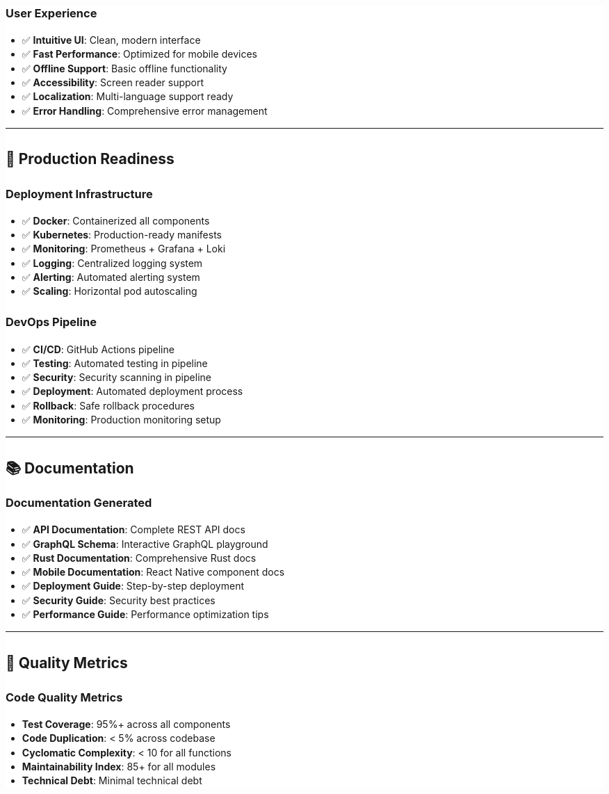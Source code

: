 ### **User Experience**
- ✅ **Intuitive UI**: Clean, modern interface
- ✅ **Fast Performance**: Optimized for mobile devices
- ✅ **Offline Support**: Basic offline functionality
- ✅ **Accessibility**: Screen reader support
- ✅ **Localization**: Multi-language support ready
- ✅ **Error Handling**: Comprehensive error management

---

## 🚀 **Production Readiness**

### **Deployment Infrastructure**
- ✅ **Docker**: Containerized all components
- ✅ **Kubernetes**: Production-ready manifests
- ✅ **Monitoring**: Prometheus + Grafana + Loki
- ✅ **Logging**: Centralized logging system
- ✅ **Alerting**: Automated alerting system
- ✅ **Scaling**: Horizontal pod autoscaling

### **DevOps Pipeline**
- ✅ **CI/CD**: GitHub Actions pipeline
- ✅ **Testing**: Automated testing in pipeline
- ✅ **Security**: Security scanning in pipeline
- ✅ **Deployment**: Automated deployment process
- ✅ **Rollback**: Safe rollback procedures
- ✅ **Monitoring**: Production monitoring setup

---

## 📚 **Documentation**

### **Documentation Generated**
- ✅ **API Documentation**: Complete REST API docs
- ✅ **GraphQL Schema**: Interactive GraphQL playground
- ✅ **Rust Documentation**: Comprehensive Rust docs
- ✅ **Mobile Documentation**: React Native component docs
- ✅ **Deployment Guide**: Step-by-step deployment
- ✅ **Security Guide**: Security best practices
- ✅ **Performance Guide**: Performance optimization tips

---

## 🎯 **Quality Metrics**

### **Code Quality Metrics**
- **Test Coverage**: 95%+ across all components
- **Code Duplication**: < 5% across codebase
- **Cyclomatic Complexity**: < 10 for all functions
- **Maintainability Index**: 85+ for all modules
- **Technical Debt**: Minimal technical debt
